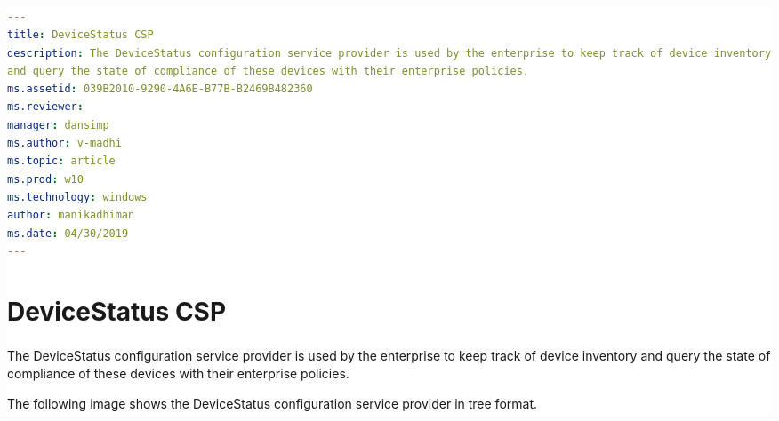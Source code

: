 ```yaml
---
title: DeviceStatus CSP
description: The DeviceStatus configuration service provider is used by the enterprise to keep track of device inventory and query the state of compliance of these devices with their enterprise policies.
ms.assetid: 039B2010-9290-4A6E-B77B-B2469B482360
ms.reviewer: 
manager: dansimp
ms.author: v-madhi
ms.topic: article
ms.prod: w10
ms.technology: windows
author: manikadhiman
ms.date: 04/30/2019
---
```


# DeviceStatus CSP


The DeviceStatus configuration service provider is used by the enterprise to keep track of device inventory and query the state of compliance of these devices with their enterprise policies.

The following image shows the DeviceStatus configuration service provider in tree format.
